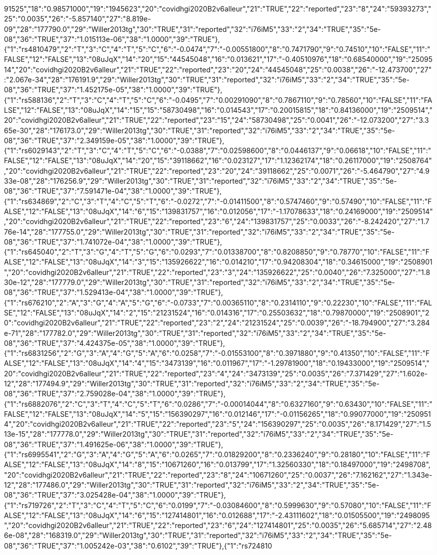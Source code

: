 91525","18":"0.98571000","19":"1945623","20":"covidhgi2020B2v6alleur","21":"TRUE","22":"reported","23":"8","24":"59393273","25":"0.0035","26":"-5.857140","27":"8.819e-09","28":"177790.0","29":"Willer2013tg","30":"TRUE","31":"reported","32":"i76iM5","33":"2","34":"TRUE","35":"5e-08","36":"TRUE","37":"1.015113e-06","38":"1.0000","39":"TRUE"},{"1":"rs4810479","2":"T","3":"C","4":"T","5":"C","6":"-0.0474","7":"-0.00551800","8":"0.7471790","9":"0.74510","10":"FALSE","11":"FALSE","12":"FALSE","13":"08uJqX","14":"20","15":"44545048","16":"0.013621","17":"-0.40510976","18":"0.68540000","19":"2509514","20":"covidhgi2020B2v6alleur","21":"TRUE","22":"reported","23":"20","24":"44545048","25":"0.0038","26":"-12.473700","27":"2.067e-34","28":"176191.9","29":"Willer2013tg","30":"TRUE","31":"reported","32":"i76iM5","33":"2","34":"TRUE","35":"5e-08","36":"TRUE","37":"1.452175e-05","38":"1.0000","39":"TRUE"},{"1":"rs588136","2":"T","3":"C","4":"T","5":"C","6":"-0.0495","7":"0.00291090","8":"0.7867110","9":"0.78560","10":"FALSE","11":"FALSE","12":"FALSE","13":"08uJqX","14":"15","15":"58730498","16":"0.014543","17":"0.20015815","18":"0.84136000","19":"2509514","20":"covidhgi2020B2v6alleur","21":"TRUE","22":"reported","23":"15","24":"58730498","25":"0.0041","26":"-12.073200","27":"3.365e-30","28":"176173.0","29":"Willer2013tg","30":"TRUE","31":"reported","32":"i76iM5","33":"2","34":"TRUE","35":"5e-08","36":"TRUE","37":"2.349159e-05","38":"1.0000","39":"TRUE"},{"1":"rs6029143","2":"T","3":"C","4":"T","5":"C","6":"-0.0388","7":"0.02598600","8":"0.0446137","9":"0.06618","10":"FALSE","11":"FALSE","12":"FALSE","13":"08uJqX","14":"20","15":"39118662","16":"0.023127","17":"1.12362174","18":"0.26117000","19":"2508764","20":"covidhgi2020B2v6alleur","21":"TRUE","22":"reported","23":"20","24":"39118662","25":"0.0071","26":"-5.464790","27":"4.933e-08","28":"176256.9","29":"Willer2013tg","30":"TRUE","31":"reported","32":"i76iM5","33":"2","34":"TRUE","35":"5e-08","36":"TRUE","37":"7.591471e-04","38":"1.0000","39":"TRUE"},{"1":"rs634869","2":"C","3":"T","4":"C","5":"T","6":"-0.0272","7":"-0.01411500","8":"0.5747460","9":"0.57490","10":"FALSE","11":"FALSE","12":"FALSE","13":"08uJqX","14":"6","15":"139831757","16":"0.012056","17":"-1.17078633","18":"0.24169000","19":"2509514","20":"covidhgi2020B2v6alleur","21":"TRUE","22":"reported","23":"6","24":"139831757","25":"0.0033","26":"-8.242420","27":"1.776e-14","28":"177755.0","29":"Willer2013tg","30":"TRUE","31":"reported","32":"i76iM5","33":"2","34":"TRUE","35":"5e-08","36":"TRUE","37":"1.741072e-04","38":"1.0000","39":"TRUE"},{"1":"rs645040","2":"T","3":"G","4":"T","5":"G","6":"0.0293","7":"0.01338700","8":"0.8208850","9":"0.78770","10":"FALSE","11":"FALSE","12":"FALSE","13":"08uJqX","14":"3","15":"135926622","16":"0.014210","17":"0.94208304","18":"0.34615000","19":"2508901","20":"covidhgi2020B2v6alleur","21":"TRUE","22":"reported","23":"3","24":"135926622","25":"0.0040","26":"7.325000","27":"1.830e-12","28":"177779.0","29":"Willer2013tg","30":"TRUE","31":"reported","32":"i76iM5","33":"2","34":"TRUE","35":"5e-08","36":"TRUE","37":"1.529413e-04","38":"1.0000","39":"TRUE"},{"1":"rs676210","2":"A","3":"G","4":"A","5":"G","6":"-0.0733","7":"0.00365110","8":"0.2314110","9":"0.22230","10":"FALSE","11":"FALSE","12":"FALSE","13":"08uJqX","14":"2","15":"21231524","16":"0.014316","17":"0.25503632","18":"0.79870000","19":"2508901","20":"covidhgi2020B2v6alleur","21":"TRUE","22":"reported","23":"2","24":"21231524","25":"0.0039","26":"-18.794900","27":"3.284e-71","28":"177782.0","29":"Willer2013tg","30":"TRUE","31":"reported","32":"i76iM5","33":"2","34":"TRUE","35":"5e-08","36":"TRUE","37":"4.424375e-05","38":"1.0000","39":"TRUE"},{"1":"rs6831256","2":"G","3":"A","4":"G","5":"A","6":"0.0258","7":"-0.01553100","8":"0.3971880","9":"0.41350","10":"FALSE","11":"FALSE","12":"FALSE","13":"08uJqX","14":"4","15":"3473139","16":"0.011967","17":"-1.29781900","18":"0.19433000","19":"2509514","20":"covidhgi2020B2v6alleur","21":"TRUE","22":"reported","23":"4","24":"3473139","25":"0.0035","26":"7.371429","27":"1.602e-12","28":"177494.9","29":"Willer2013tg","30":"TRUE","31":"reported","32":"i76iM5","33":"2","34":"TRUE","35":"5e-08","36":"TRUE","37":"2.759028e-04","38":"1.0000","39":"TRUE"},{"1":"rs6882076","2":"C","3":"T","4":"C","5":"T","6":"0.0286","7":"-0.00014044","8":"0.6327160","9":"0.63430","10":"FALSE","11":"FALSE","12":"FALSE","13":"08uJqX","14":"5","15":"156390297","16":"0.012146","17":"-0.01156265","18":"0.99077000","19":"2509514","20":"covidhgi2020B2v6alleur","21":"TRUE","22":"reported","23":"5","24":"156390297","25":"0.0035","26":"8.171429","27":"1.513e-15","28":"177778.0","29":"Willer2013tg","30":"TRUE","31":"reported","32":"i76iM5","33":"2","34":"TRUE","35":"5e-08","36":"TRUE","37":"1.491625e-06","38":"1.0000","39":"TRUE"},{"1":"rs6995541","2":"G","3":"A","4":"G","5":"A","6":"0.0265","7":"0.01829200","8":"0.2336240","9":"0.28180","10":"FALSE","11":"FALSE","12":"FALSE","13":"08uJqX","14":"8","15":"10671260","16":"0.013799","17":"1.32560330","18":"0.18497000","19":"2498708","20":"covidhgi2020B2v6alleur","21":"TRUE","22":"reported","23":"8","24":"10671260","25":"0.0037","26":"7.162162","27":"1.343e-12","28":"177486.0","29":"Willer2013tg","30":"TRUE","31":"reported","32":"i76iM5","33":"2","34":"TRUE","35":"5e-08","36":"TRUE","37":"3.025428e-04","38":"1.0000","39":"TRUE"},{"1":"rs719726","2":"T","3":"C","4":"T","5":"C","6":"0.0199","7":"-0.03084600","8":"0.5999630","9":"0.57080","10":"FALSE","11":"FALSE","12":"FALSE","13":"08uJqX","14":"6","15":"127414801","16":"0.012688","17":"-2.43111602","18":"0.01505500","19":"2498095","20":"covidhgi2020B2v6alleur","21":"TRUE","22":"reported","23":"6","24":"127414801","25":"0.0035","26":"5.685714","27":"2.486e-08","28":"168319.0","29":"Willer2013tg","30":"TRUE","31":"reported","32":"i76iM5","33":"2","34":"TRUE","35":"5e-08","36":"TRUE","37":"1.005242e-03","38":"0.6102","39":"TRUE"},{"1":"rs724810